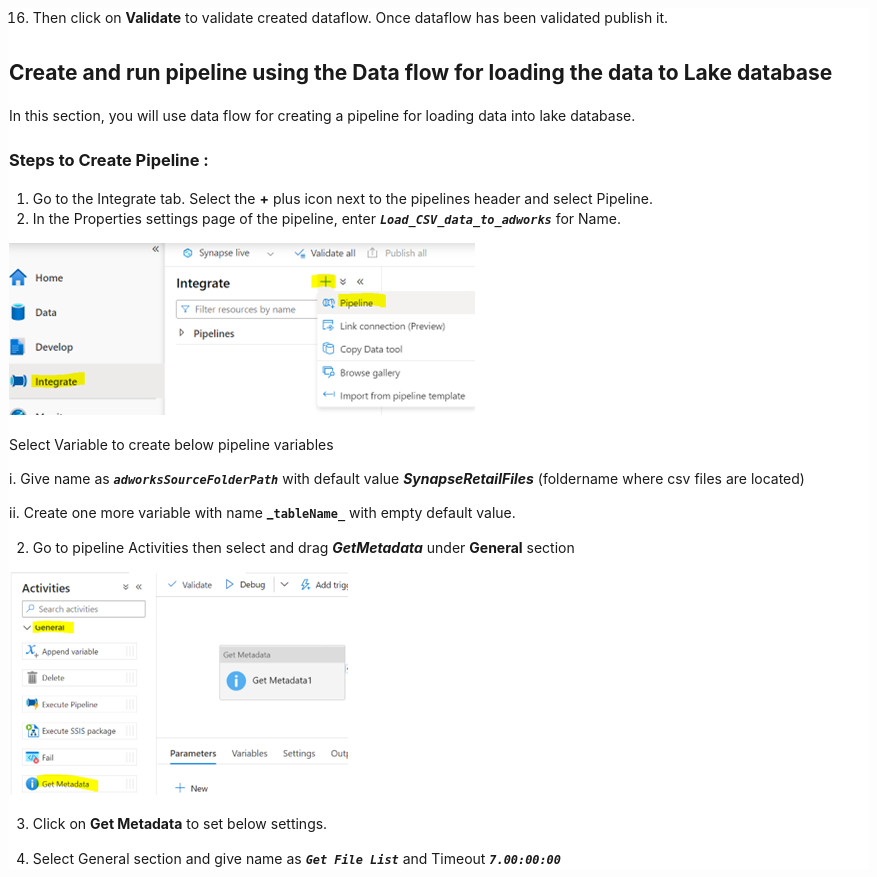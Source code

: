 16. Then click on **Validate** to validate created dataflow. Once dataflow has been validated publish it.

## Create and run pipeline using the Data flow for loading the data to Lake database

In this section, you will use data flow for creating a pipeline for loading data into lake database.

### Steps to Create Pipeline :

  1. Go to the Integrate tab. Select the **+** plus icon next to the pipelines header and select Pipeline.
  2. In the Properties settings page of the pipeline, enter **_``Load_CSV_data_to_adworks``_** for Name.

 ![pipeline](./assets/pl1.png "Create pipeline")
 
Select Variable to create below pipeline variables 

  i.	Give name as **_``adworksSourceFolderPath``_** with default value **_SynapseRetailFiles_** (foldername where csv files are located)
  
 ii.	Create one more variable with name **_``tableName_``** with empty default value.
  
  
  2.	Go to pipeline Activities then select and drag **_GetMetadata_** under **General** section 
   
   ![pipeline](./assets/pl2.png "Create pipeline")
   
  3.	Click on **Get Metadata** to set below settings.
  
  4.	Select General section and give name as **_``Get File List``_**  and Timeout **_``7.00:00:00``_**
  